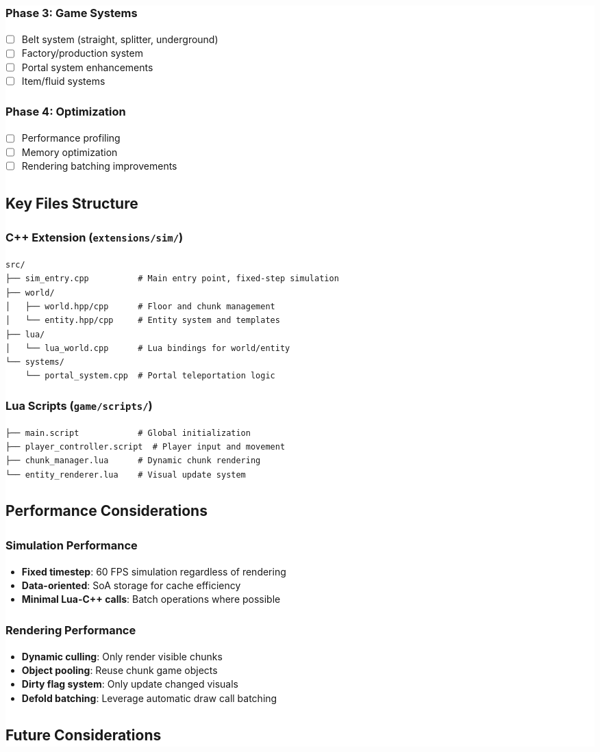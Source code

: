 ### Phase 3: Game Systems
- [ ] Belt system (straight, splitter, underground)
- [ ] Factory/production system
- [ ] Portal system enhancements
- [ ] Item/fluid systems

### Phase 4: Optimization
- [ ] Performance profiling
- [ ] Memory optimization
- [ ] Rendering batching improvements

## Key Files Structure

### C++ Extension (`extensions/sim/`)
```
src/
├── sim_entry.cpp          # Main entry point, fixed-step simulation
├── world/
│   ├── world.hpp/cpp      # Floor and chunk management
│   └── entity.hpp/cpp     # Entity system and templates
├── lua/
│   └── lua_world.cpp      # Lua bindings for world/entity
└── systems/
    └── portal_system.cpp  # Portal teleportation logic
```

### Lua Scripts (`game/scripts/`)
```
├── main.script            # Global initialization
├── player_controller.script  # Player input and movement
├── chunk_manager.lua      # Dynamic chunk rendering
└── entity_renderer.lua    # Visual update system
```

## Performance Considerations

### Simulation Performance
- **Fixed timestep**: 60 FPS simulation regardless of rendering
- **Data-oriented**: SoA storage for cache efficiency
- **Minimal Lua-C++ calls**: Batch operations where possible

### Rendering Performance
- **Dynamic culling**: Only render visible chunks
- **Object pooling**: Reuse chunk game objects
- **Dirty flag system**: Only update changed visuals
- **Defold batching**: Leverage automatic draw call batching

## Future Considerations
